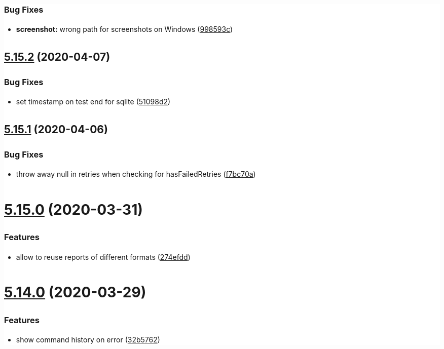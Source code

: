 
### Bug Fixes

* **screenshot:** wrong path for screenshots on Windows ([998593c](https://github.com/gemini-testing/html-reporter/commit/998593c))



<a name="5.15.2"></a>
## [5.15.2](https://github.com/gemini-testing/html-reporter/compare/v5.15.1...v5.15.2) (2020-04-07)


### Bug Fixes

* set timestamp on test end for sqlite ([51098d2](https://github.com/gemini-testing/html-reporter/commit/51098d2))



<a name="5.15.1"></a>
## [5.15.1](https://github.com/gemini-testing/html-reporter/compare/v5.15.0...v5.15.1) (2020-04-06)


### Bug Fixes

* throw away null in retries when checking for hasFailedRetries ([f7bc70a](https://github.com/gemini-testing/html-reporter/commit/f7bc70a))



<a name="5.15.0"></a>
# [5.15.0](https://github.com/gemini-testing/html-reporter/compare/v5.14.0...v5.15.0) (2020-03-31)


### Features

* allow to reuse reports of different formats ([274efdd](https://github.com/gemini-testing/html-reporter/commit/274efdd))



<a name="5.14.0"></a>
# [5.14.0](https://github.com/gemini-testing/html-reporter/compare/v5.13.0...v5.14.0) (2020-03-29)


### Features

* show command history on error ([32b5762](https://github.com/gemini-testing/html-reporter/commit/32b5762))
